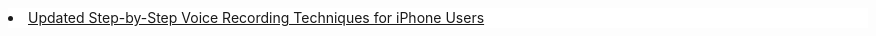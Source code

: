 <li><a href="https://sound-tweaking.techidaily.com/updated-step-by-step-voice-recording-techniques-for-iphone-users/"><u>Updated Step-by-Step Voice Recording Techniques for iPhone Users</u></a></li>
</ul></div>
